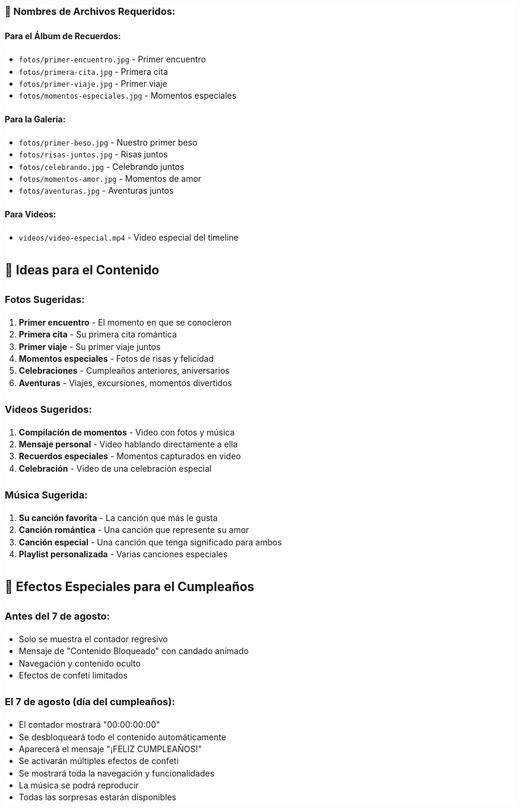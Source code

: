 ### 📸 Nombres de Archivos Requeridos:

#### Para el Álbum de Recuerdos:
- `fotos/primer-encuentro.jpg` - Primer encuentro
- `fotos/primera-cita.jpg` - Primera cita
- `fotos/primer-viaje.jpg` - Primer viaje
- `fotos/momentos-especiales.jpg` - Momentos especiales

#### Para la Galería:
- `fotos/primer-beso.jpg` - Nuestro primer beso
- `fotos/risas-juntos.jpg` - Risas juntos
- `fotos/celebrando.jpg` - Celebrando juntos
- `fotos/momentos-amor.jpg` - Momentos de amor
- `fotos/aventuras.jpg` - Aventuras juntos

#### Para Videos:
- `videos/video-especial.mp4` - Video especial del timeline

## 🎯 Ideas para el Contenido

### Fotos Sugeridas:
1. **Primer encuentro** - El momento en que se conocieron
2. **Primera cita** - Su primera cita romántica
3. **Primer viaje** - Su primer viaje juntos
4. **Momentos especiales** - Fotos de risas y felicidad
5. **Celebraciones** - Cumpleaños anteriores, aniversarios
6. **Aventuras** - Viajes, excursiones, momentos divertidos

### Videos Sugeridos:
1. **Compilación de momentos** - Video con fotos y música
2. **Mensaje personal** - Video hablando directamente a ella
3. **Recuerdos especiales** - Momentos capturados en video
4. **Celebración** - Video de una celebración especial

### Música Sugerida:
1. **Su canción favorita** - La canción que más le gusta
2. **Canción romántica** - Una canción que represente su amor
3. **Canción especial** - Una canción que tenga significado para ambos
4. **Playlist personalizada** - Varias canciones especiales

## 🎊 Efectos Especiales para el Cumpleaños

### Antes del 7 de agosto:
- Solo se muestra el contador regresivo
- Mensaje de "Contenido Bloqueado" con candado animado
- Navegación y contenido oculto
- Efectos de confeti limitados

### El 7 de agosto (día del cumpleaños):
- El contador mostrará "00:00:00:00"
- Se desbloqueará todo el contenido automáticamente
- Aparecerá el mensaje "¡FELIZ CUMPLEAÑOS!"
- Se activarán múltiples efectos de confeti
- Se mostrará toda la navegación y funcionalidades
- La música se podrá reproducir
- Todas las sorpresas estarán disponibles
